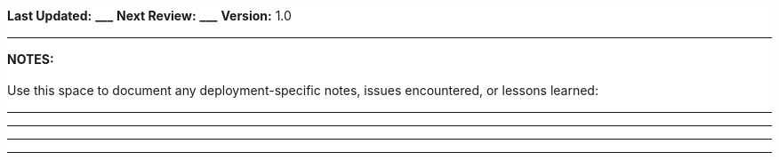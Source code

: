 
**Last Updated:** ******\_\_\_******
**Next Review:** ******\_\_\_******
**Version:** 1.0

---

**NOTES:**

Use this space to document any deployment-specific notes, issues encountered, or lessons learned:

---

---

---

---
